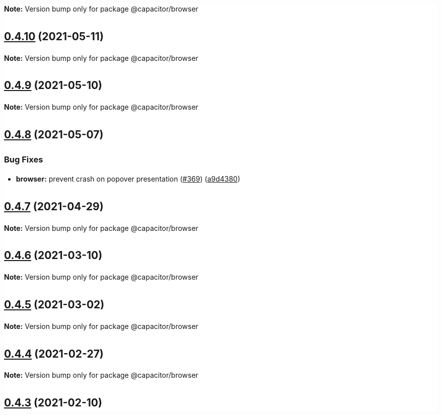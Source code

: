 **Note:** Version bump only for package @capacitor/browser

## [0.4.10](https://github.com/ionic-team/capacitor-plugins/compare/@capacitor/browser@0.4.9...@capacitor/browser@0.4.10) (2021-05-11)

**Note:** Version bump only for package @capacitor/browser

## [0.4.9](https://github.com/ionic-team/capacitor-plugins/compare/@capacitor/browser@0.4.8...@capacitor/browser@0.4.9) (2021-05-10)

**Note:** Version bump only for package @capacitor/browser

## [0.4.8](https://github.com/ionic-team/capacitor-plugins/compare/@capacitor/browser@0.4.7...@capacitor/browser@0.4.8) (2021-05-07)

### Bug Fixes

- **browser:** prevent crash on popover presentation ([#369](https://github.com/ionic-team/capacitor-plugins/issues/369)) ([a9d4380](https://github.com/ionic-team/capacitor-plugins/commit/a9d43805f35ebaeaaed3285adc2e1f7e1062e009))

## [0.4.7](https://github.com/ionic-team/capacitor-plugins/compare/@capacitor/browser@0.4.6...@capacitor/browser@0.4.7) (2021-04-29)

**Note:** Version bump only for package @capacitor/browser

## [0.4.6](https://github.com/ionic-team/capacitor-plugins/compare/@capacitor/browser@0.4.5...@capacitor/browser@0.4.6) (2021-03-10)

**Note:** Version bump only for package @capacitor/browser

## [0.4.5](https://github.com/ionic-team/capacitor-plugins/compare/@capacitor/browser@0.4.4...@capacitor/browser@0.4.5) (2021-03-02)

**Note:** Version bump only for package @capacitor/browser

## [0.4.4](https://github.com/ionic-team/capacitor-plugins/compare/@capacitor/browser@0.4.3...@capacitor/browser@0.4.4) (2021-02-27)

**Note:** Version bump only for package @capacitor/browser

## [0.4.3](https://github.com/ionic-team/capacitor-plugins/compare/@capacitor/browser@0.4.2...@capacitor/browser@0.4.3) (2021-02-10)
